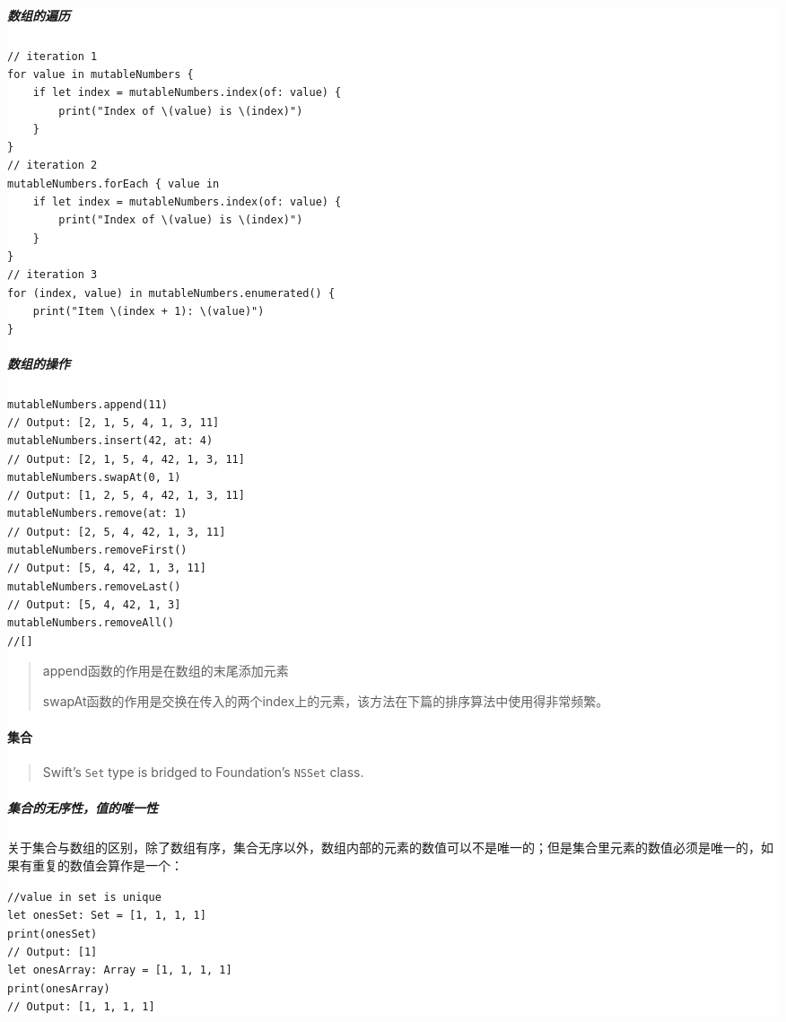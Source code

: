##### 数组的遍历

```
// iteration 1
for value in mutableNumbers {
    if let index = mutableNumbers.index(of: value) {
        print("Index of \(value) is \(index)")
    }
}
// iteration 2
mutableNumbers.forEach { value in
    if let index = mutableNumbers.index(of: value) {
        print("Index of \(value) is \(index)")
    }
}
// iteration 3
for (index, value) in mutableNumbers.enumerated() {
    print("Item \(index + 1): \(value)")
}
```

##### 数组的操作

```
mutableNumbers.append(11)
// Output: [2, 1, 5, 4, 1, 3, 11]
mutableNumbers.insert(42, at: 4)
// Output: [2, 1, 5, 4, 42, 1, 3, 11]
mutableNumbers.swapAt(0, 1)
// Output: [1, 2, 5, 4, 42, 1, 3, 11]
mutableNumbers.remove(at: 1)
// Output: [2, 5, 4, 42, 1, 3, 11]
mutableNumbers.removeFirst()
// Output: [5, 4, 42, 1, 3, 11]
mutableNumbers.removeLast()
// Output: [5, 4, 42, 1, 3]
mutableNumbers.removeAll()
//[]
```

> append函数的作用是在数组的末尾添加元素
> 
> swapAt函数的作用是交换在传入的两个index上的元素，该方法在下篇的排序算法中使用得非常频繁。

#### 集合

> Swift’s `Set` type is bridged to Foundation’s `NSSet` class.

##### 集合的无序性，值的唯一性

关于集合与数组的区别，除了数组有序，集合无序以外，数组内部的元素的数值可以不是唯一的；但是集合里元素的数值必须是唯一的，如果有重复的数值会算作是一个：

```
//value in set is unique
let onesSet: Set = [1, 1, 1, 1]
print(onesSet)
// Output: [1]
let onesArray: Array = [1, 1, 1, 1]
print(onesArray)
// Output: [1, 1, 1, 1]
```

